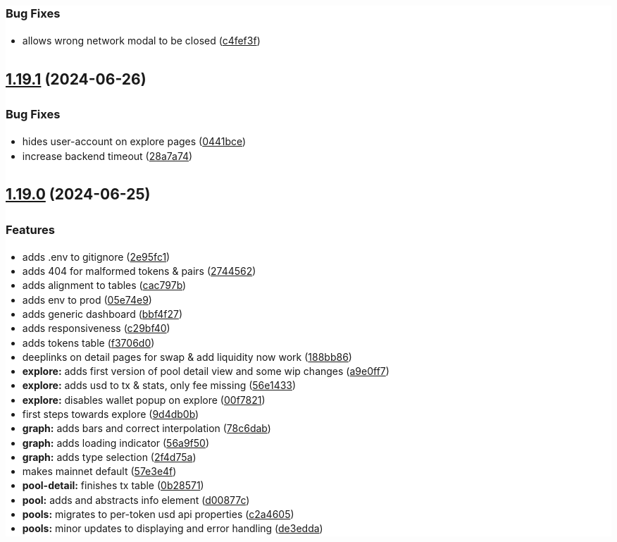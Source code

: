 
### Bug Fixes

* allows wrong network modal to be closed ([c4fef3f](https://github.com/aeternity/dex-ui/commit/c4fef3f11e64aac0f29647588b32d76fcc3c63e3))

## [1.19.1](https://github.com/aeternity/dex-ui/compare/v1.19.0...v1.19.1) (2024-06-26)


### Bug Fixes

* hides user-account on explore pages ([0441bce](https://github.com/aeternity/dex-ui/commit/0441bce3169ea2dddd3f441272a63d8e68325815))
* increase backend timeout ([28a7a74](https://github.com/aeternity/dex-ui/commit/28a7a74d1b119ad30c035603acae73d67a3af219))

## [1.19.0](https://github.com/aeternity/dex-ui/compare/v1.18.6...v1.19.0) (2024-06-25)


### Features

* adds .env to gitignore ([2e95fc1](https://github.com/aeternity/dex-ui/commit/2e95fc19750086ccaa83c7df041eb63761afa9ae))
* adds 404 for malformed tokens & pairs ([2744562](https://github.com/aeternity/dex-ui/commit/27445625b8670075d92b4ab5fbe4638270cc98ce))
* adds alignment to tables ([cac797b](https://github.com/aeternity/dex-ui/commit/cac797bcf87e413ba658204506a4348112d198b1))
* adds env to prod ([05e74e9](https://github.com/aeternity/dex-ui/commit/05e74e992a761f8fbb1a0c8c26197233a5662295))
* adds generic dashboard ([bbf4f27](https://github.com/aeternity/dex-ui/commit/bbf4f27962955a2b86e1443a15317ea58f8e6207))
* adds responsiveness ([c29bf40](https://github.com/aeternity/dex-ui/commit/c29bf4058aa0fa6aa4ea36482198cb28c3c989c3))
* adds tokens table ([f3706d0](https://github.com/aeternity/dex-ui/commit/f3706d06d5ab9ac555d469cadbbdd8a458b69797))
* deeplinks on detail pages for swap & add liquidity now work ([188bb86](https://github.com/aeternity/dex-ui/commit/188bb861eb92844da3567021bc2ebb14af60d037))
* **explore:** adds first version of pool detail view and some wip changes ([a9e0ff7](https://github.com/aeternity/dex-ui/commit/a9e0ff74511677371a75e2212fbfb20c8ca05e1b))
* **explore:** adds usd to tx & stats, only fee missing ([56e1433](https://github.com/aeternity/dex-ui/commit/56e1433179d29f5e8917111dadebccecab031d04))
* **explore:** disables wallet popup on explore ([00f7821](https://github.com/aeternity/dex-ui/commit/00f7821b117a4e036272e59289bc2cca8fdf3580))
* first steps towards explore ([9d4db0b](https://github.com/aeternity/dex-ui/commit/9d4db0b8f6a750b9604c521a5a063efc567cab3c))
* **graph:** adds bars and correct interpolation ([78c6dab](https://github.com/aeternity/dex-ui/commit/78c6dabf09dd85a83092229b61867e1c5638e470))
* **graph:** adds loading indicator ([56a9f50](https://github.com/aeternity/dex-ui/commit/56a9f50eb3fe31e827287b3e51102e94bdadcc7b))
* **graph:** adds type selection ([2f4d75a](https://github.com/aeternity/dex-ui/commit/2f4d75a3f65bd24ab6fa01dc3c21f688909cd6ed))
* makes mainnet default ([57e3e4f](https://github.com/aeternity/dex-ui/commit/57e3e4f376f9d987ee84c158bcd4c5794ec6529d))
* **pool-detail:** finishes tx table ([0b28571](https://github.com/aeternity/dex-ui/commit/0b2857185e61c763c3f56fb4ef4c57e5de8aa3e5))
* **pool:** adds and abstracts info element ([d00877c](https://github.com/aeternity/dex-ui/commit/d00877cf87bee6d03e190fd2f37a51f572112764))
* **pools:** migrates to per-token usd api properties ([c2a4605](https://github.com/aeternity/dex-ui/commit/c2a460597646067a6dc937af05681e6d3ac139c5))
* **pools:** minor updates to displaying and error handling ([de3edda](https://github.com/aeternity/dex-ui/commit/de3edda295b8be8a1c4bf962d5bceb61a6272982))